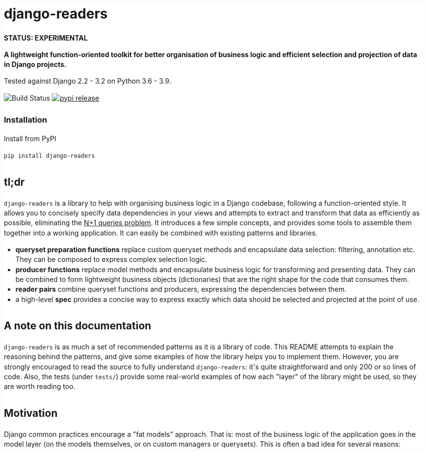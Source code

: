 django-readers
==============

**STATUS: EXPERIMENTAL**

**A lightweight function-oriented toolkit for better organisation of business logic and efficient selection and projection of data in Django projects.**

Tested against Django 2.2 - 3.2 on Python 3.6 - 3.9.

![Build Status](https://github.com/dabapps/django-readers/workflows/CI/badge.svg)
[![pypi release](https://img.shields.io/pypi/v/django-readers.svg)](https://pypi.python.org/pypi/django-readers)

### Installation

Install from PyPI

    pip install django-readers

## tl;dr

`django-readers` is a library to help with organising business logic in a Django codebase, following a function-oriented style. It allows you to concisely specify data dependencies in your views and attempts to extract and transform that data as efficiently as possible, eliminating the [N+1 queries problem](https://stackoverflow.com/questions/97197/what-is-the-n1-selects-problem-in-orm-object-relational-mapping). It introduces a few simple concepts, and provides some tools to assemble them together into a working application. It can easily be combined with existing patterns and libraries.

* **queryset preparation functions** replace custom queryset methods and encapsulate data selection: filtering, annotation etc. They can be composed to express complex selection logic.
* **producer functions** replace model methods and encapsulate business logic for transforming and presenting data. They can be combined to form lightweight business objects (dictionaries) that are the right shape for the code that consumes them.
* **reader pairs** combine queryset functions and producers, expressing the dependencies between them.
* a high-level **spec** provides a concise way to express exactly which data should be selected and projected at the point of use.

## A note on this documentation

`django-readers` is as much a set of recommended patterns as it is a library of code. This README attempts to explain the reasoning behind the patterns, and give some examples of how the library helps you to implement them. However, you are strongly encouraged to read the source to fully understand `django-readers`: it's quite straightforward and only 200 or so lines of code. Also, the tests (under `tests/`) provide some real-world examples of how each "layer" of the library might be used, so they are worth reading too.

## Motivation

Django common practices encourage a "fat models" approach. That is: most of the business logic of the application goes in the model layer (on the models themselves, or on custom managers or querysets). This is often a bad idea for several reasons:
